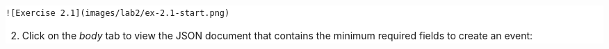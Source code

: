     ![Exercise 2.1](images/lab2/ex-2.1-start.png)
    
2. Click on the _body_ tab to view the JSON document that contains the minimum required fields to create an event:
